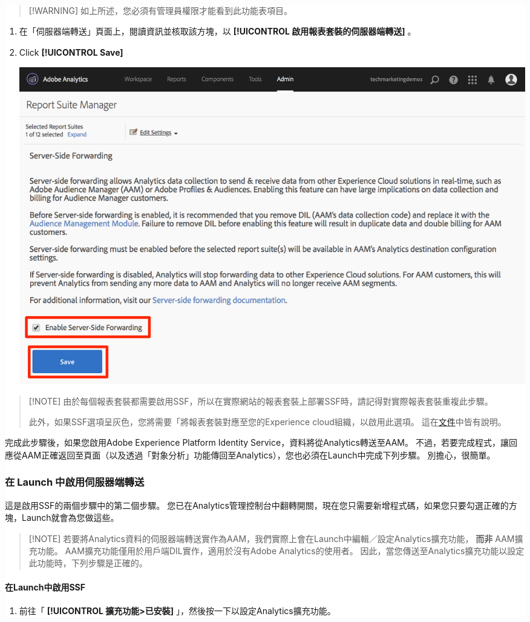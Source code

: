    >[!WARNING]  如上所述，您必須有管理員權限才能看到此功能表項目。

1. 在「伺服器端轉送」頁面上，閱讀資訊並核取該方塊，以 **[!UICONTROL 啟用報表套裝的伺服器端轉送]** 。

1. Click **[!UICONTROL Save]**

   ![完成SSF設定](images/aam-enableSSFcomplete.png)

>[!NOTE] 由於每個報表套裝都需要啟用SSF，所以在實際網站的報表套裝上部署SSF時，請記得對實際報表套裝重複此步驟。
>
>此外，如果SSF選項呈灰色，您將需要「將報表套裝對應至您的Experience cloud組織，以啟用此選項。 這在[文件](https://docs.adobe.com/content/help/en/core-services/interface/about-core-services/report-suite-mapping.html)中皆有說明。

完成此步驟後，如果您啟用Adobe Experience Platform Identity Service，資料將從Analytics轉送至AAM。 不過，若要完成程式，讓回應從AAM正確返回至頁面（以及透過「對象分析」功能傳回至Analytics），您也必須在Launch中完成下列步驟。 別擔心，很簡單。

### 在 Launch 中啟用伺服器端轉送

這是啟用SSF的兩個步驟中的第二個步驟。 您已在Analytics管理控制台中翻轉開關，現在您只需要新增程式碼，如果您只要勾選正確的方塊，Launch就會為您做這些。

>[!NOTE] 若要將Analytics資料的伺服器端轉送實作為AAM，我們實際上會在Launch中編輯／設定Analytics擴充功能， **而非** AAM擴充功能。 AAM擴充功能僅用於用戶端DIL實作，適用於沒有Adobe Analytics的使用者。 因此，當您傳送至Analytics擴充功能以設定此功能時，下列步驟是正確的。

#### 在Launch中啟用SSF

1. 前往「 **[!UICONTROL 擴充功能&gt;已安裝]** 」，然後按一下以設定Analytics擴充功能。
